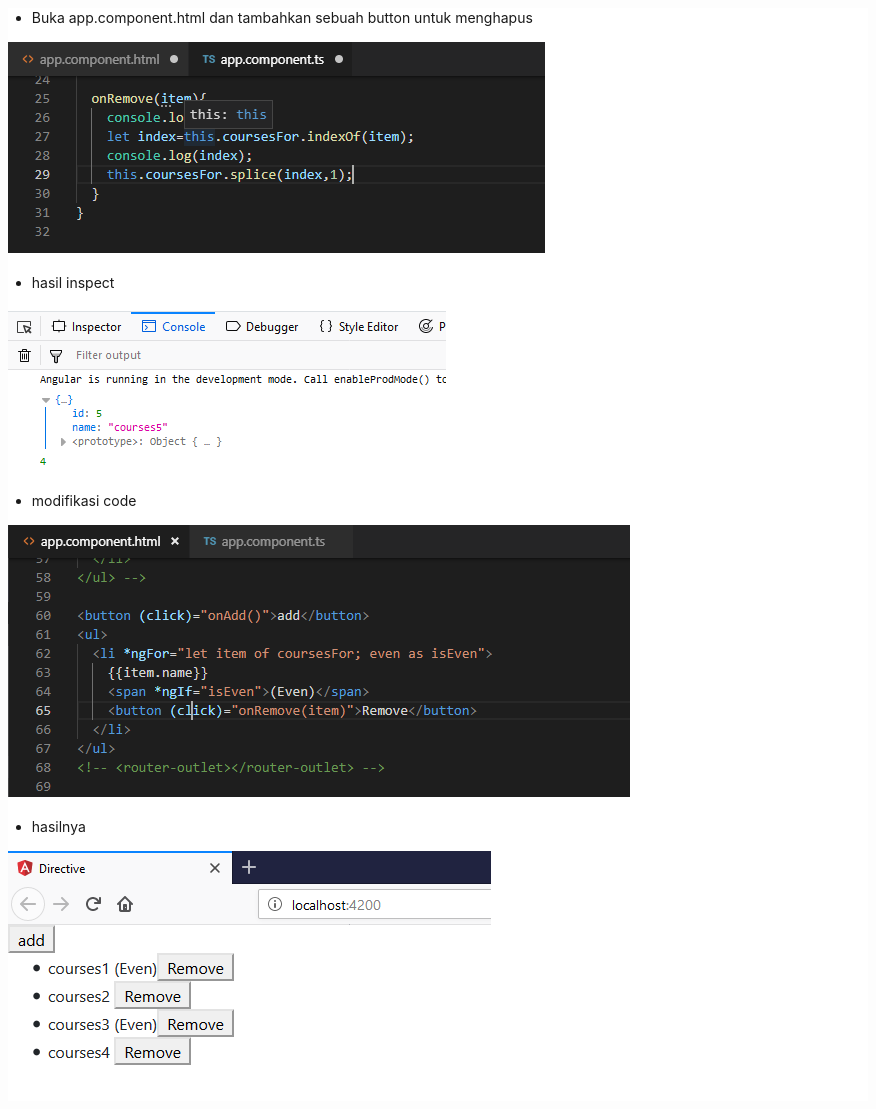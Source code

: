 * Buka app.component.html dan tambahkan sebuah button untuk menghapus

![](img/js6/26.PNG)

* hasil inspect

![](img/js6/27.PNG)

* modifikasi code

![](img/js6/28.PNG)

* hasilnya

![](img/js6/29.PNG)
